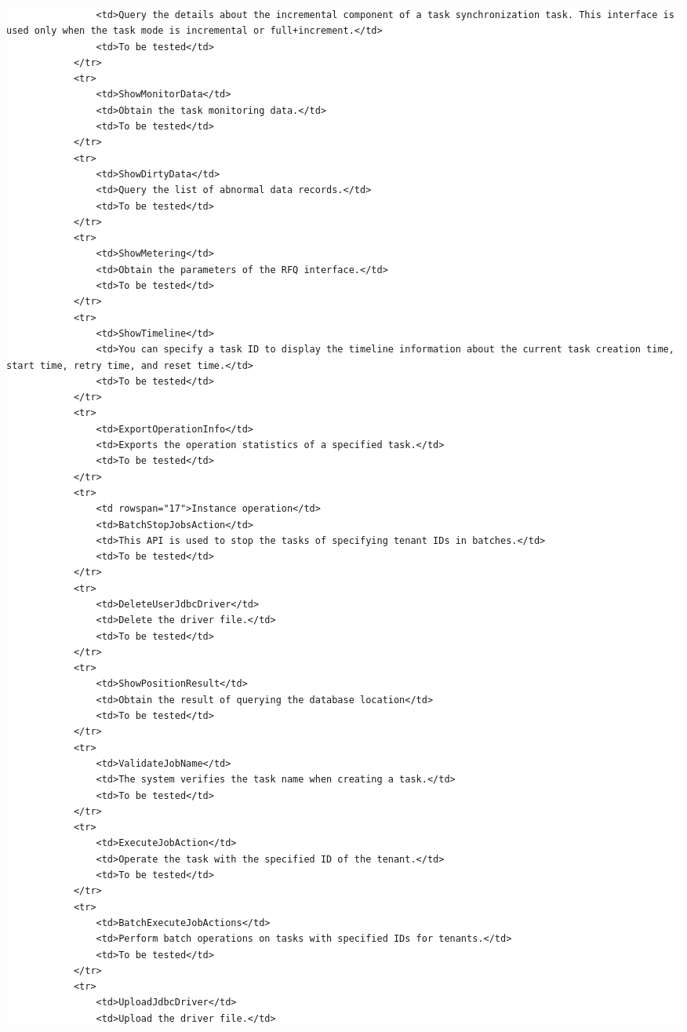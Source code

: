                     <td>Query the details about the incremental component of a task synchronization task. This interface is used only when the task mode is incremental or full+increment.</td>
                    <td>To be tested</td>
                </tr>
                <tr>
                    <td>ShowMonitorData</td>
                    <td>Obtain the task monitoring data.</td>
                    <td>To be tested</td>
                </tr>
                <tr>
                    <td>ShowDirtyData</td>
                    <td>Query the list of abnormal data records.</td>
                    <td>To be tested</td>
                </tr>
                <tr>
                    <td>ShowMetering</td>
                    <td>Obtain the parameters of the RFQ interface.</td>
                    <td>To be tested</td>
                </tr>
                <tr>
                    <td>ShowTimeline</td>
                    <td>You can specify a task ID to display the timeline information about the current task creation time, start time, retry time, and reset time.</td>
                    <td>To be tested</td>
                </tr>
                <tr>
                    <td>ExportOperationInfo</td>
                    <td>Exports the operation statistics of a specified task.</td>
                    <td>To be tested</td>
                </tr>
                <tr>
                    <td rowspan="17">Instance operation</td>
                    <td>BatchStopJobsAction</td>
                    <td>This API is used to stop the tasks of specifying tenant IDs in batches.</td>
                    <td>To be tested</td>
                </tr>
                <tr>
                    <td>DeleteUserJdbcDriver</td>
                    <td>Delete the driver file.</td>
                    <td>To be tested</td>
                </tr>
                <tr>
                    <td>ShowPositionResult</td>
                    <td>Obtain the result of querying the database location</td>
                    <td>To be tested</td>
                </tr>
                <tr>
                    <td>ValidateJobName</td>
                    <td>The system verifies the task name when creating a task.</td>
                    <td>To be tested</td>
                </tr>
                <tr>
                    <td>ExecuteJobAction</td>
                    <td>Operate the task with the specified ID of the tenant.</td>
                    <td>To be tested</td>
                </tr>
                <tr>
                    <td>BatchExecuteJobActions</td>
                    <td>Perform batch operations on tasks with specified IDs for tenants.</td>
                    <td>To be tested</td>
                </tr>
                <tr>
                    <td>UploadJdbcDriver</td>
                    <td>Upload the driver file.</td>